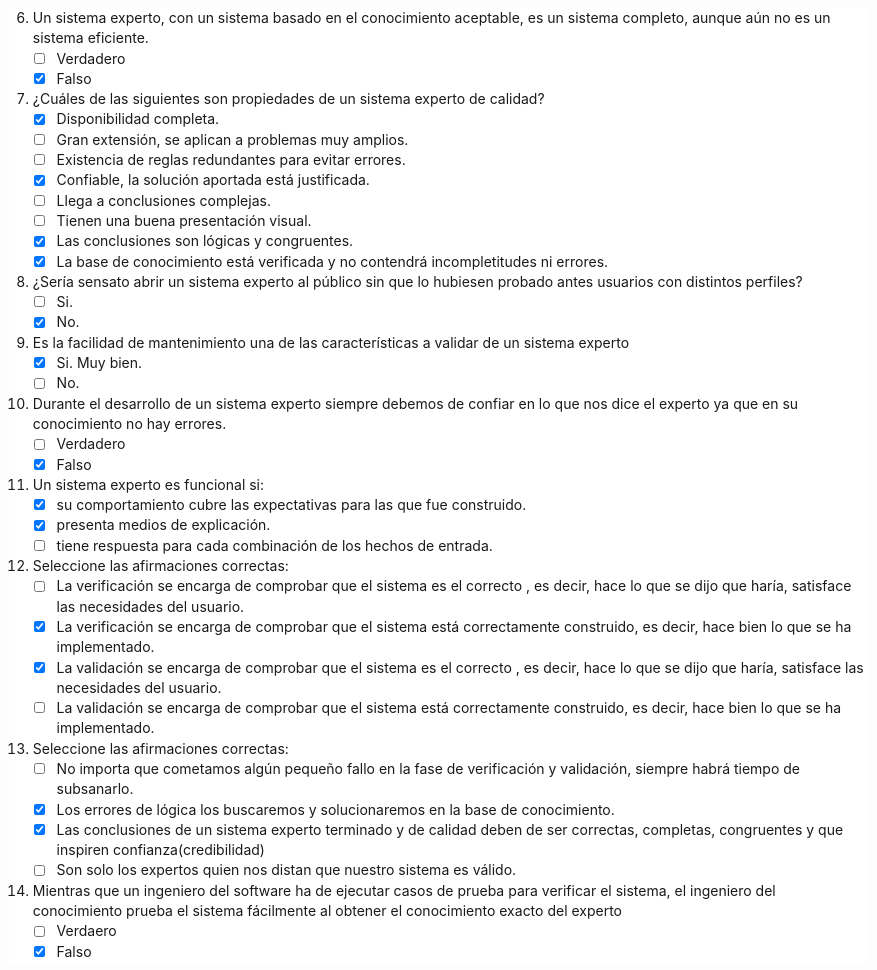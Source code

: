 6.  Un sistema experto, con un sistema basado en el conocimiento aceptable, es un sistema completo, aunque aún no es un sistema eficiente.
    - [ ] Verdadero
    - [x] Falso

7. ¿Cuáles de las siguientes son propiedades de un sistema experto de calidad?
    - [x] Disponibilidad completa.
    - [ ] Gran extensión, se aplican a problemas muy amplios.
    - [ ] Existencia de reglas redundantes para evitar errores.
    - [x] Confiable, la solución aportada está justificada.
    - [ ] Llega a conclusiones complejas.
    - [ ] Tienen una buena presentación visual.
    - [x] Las conclusiones son lógicas y congruentes.
    - [x] La base de conocimiento está verificada y no contendrá incompletitudes ni errores.

8. ¿Sería sensato abrir un sistema experto al público sin que lo hubiesen probado antes usuarios con distintos perfiles?
    - [ ] Si.
    - [x] No.

9. Es la facilidad de mantenimiento una de las características a validar de un sistema experto
    - [x] Si. Muy bien.
    - [ ] No.

10. Durante el desarrollo de un sistema experto siempre debemos de confiar en lo que nos dice el experto ya que en su conocimiento no hay errores.
    - [ ] Verdadero
    - [x] Falso

11. Un sistema experto es funcional si:
    - [x] su comportamiento cubre las expectativas para las que fue construido.
    - [x] presenta medios de explicación.
    - [ ] tiene respuesta para cada combinación de los hechos de entrada.

12. Seleccione las afirmaciones correctas:
    - [ ] La verificación se encarga de comprobar que el sistema es el correcto , es decir, hace lo que se dijo que haría, satisface las necesidades del usuario.
    - [x] La verificación se encarga de comprobar que el sistema está correctamente construido, es decir, hace bien lo que se ha implementado.
    - [x] La validación se encarga de comprobar que el sistema es el correcto , es decir, hace lo que se dijo que haría, satisface las necesidades del usuario.
    - [ ] La validación se encarga de comprobar que el sistema está correctamente construido, es decir, hace bien lo que se ha implementado.

13. Seleccione las afirmaciones correctas:
    - [ ] No importa que cometamos algún pequeño fallo en la fase de verificación y validación, siempre habrá tiempo de subsanarlo.
    - [x] Los errores de lógica los buscaremos y solucionaremos en la base de conocimiento.
    - [x] Las conclusiones de un sistema experto terminado y de calidad deben de ser correctas, completas, congruentes y que inspiren confianza(credibilidad)
    - [ ] Son solo los expertos quien nos distan que nuestro sistema es válido.

14. Mientras que un ingeniero del software ha de ejecutar casos de prueba para verificar el sistema, el ingeniero del conocimiento prueba el sistema fácilmente al obtener el conocimiento exacto del experto
    - [ ] Verdaero
    - [x] Falso

